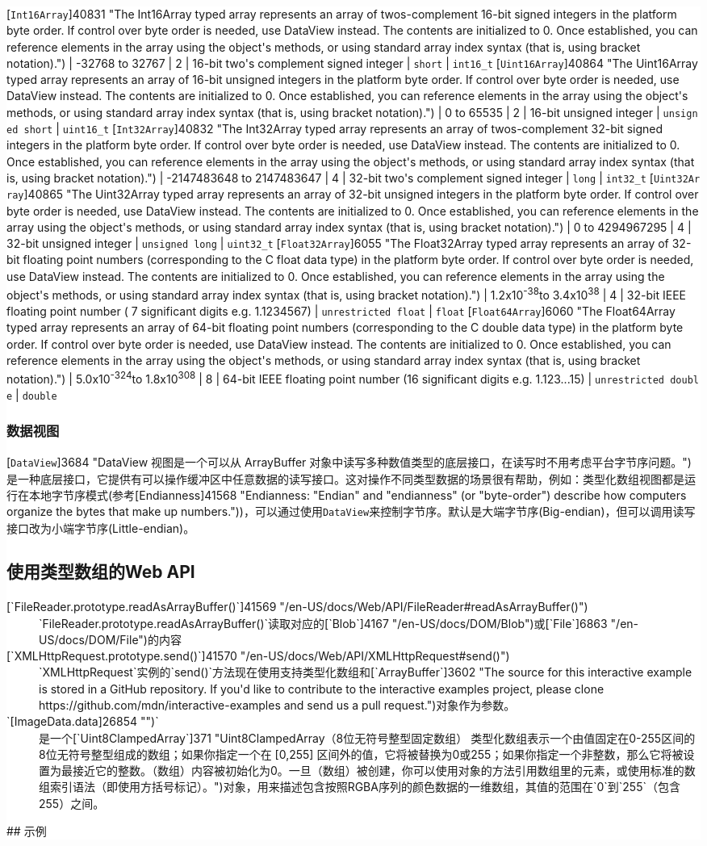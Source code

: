 [`Int16Array`]40831 "The Int16Array typed array represents an array of twos-complement 16-bit signed integers in the platform byte order. If control over byte order is needed, use DataView instead. The contents are initialized to 0. Once established, you can reference elements in the array using the object's methods, or using standard array index syntax (that is, using bracket notation).") | -32768 to 32767 | 2 | 16-bit two&#39;s complement signed integer | `short` | `int16_t` 
[`Uint16Array`]40864 "The Uint16Array typed array represents an array of 16-bit unsigned integers in the platform byte order. If control over byte order is needed, use DataView instead. The contents are initialized to 0. Once established, you can reference elements in the array using the object's methods, or using standard array index syntax (that is, using bracket notation).") | 0 to 65535 | 2 | 16-bit unsigned integer | `unsigned short` | `uint16_t` 
[`Int32Array`]40832 "The Int32Array typed array represents an array of twos-complement 32-bit signed integers in the platform byte order. If control over byte order is needed, use DataView instead. The contents are initialized to 0. Once established, you can reference elements in the array using the object's methods, or using standard array index syntax (that is, using bracket notation).") | -2147483648 to 2147483647 | 4 | 32-bit two&#39;s complement signed integer | `long` | `int32_t` 
[`Uint32Array`]40865 "The Uint32Array typed array represents an array of 32-bit unsigned integers in the platform byte order. If control over byte order is needed, use DataView instead. The contents are initialized to 0. Once established, you can reference elements in the array using the object's methods, or using standard array index syntax (that is, using bracket notation).") | 0 to 4294967295 | 4 | 32-bit unsigned integer | `unsigned long` | `uint32_t` 
[`Float32Array`]6055 "The Float32Array typed array represents an array of 32-bit floating point numbers (corresponding to the C float data type) in the platform byte order. If control over byte order is needed, use DataView instead. The contents are initialized to 0. Once established, you can reference elements in the array using the object's methods, or using standard array index syntax (that is, using bracket notation).") | 1.2x10<sup>-38</sup>to 3.4x10<sup>38</sup> | 4 | 32-bit IEEE floating point number ( 7 significant digits e.g. 1.1234567) | `unrestricted float` | `float` 
[`Float64Array`]6060 "The Float64Array typed array represents an array of 64-bit floating point numbers (corresponding to the C double data type) in the platform byte order. If control over byte order is needed, use DataView instead. The contents are initialized to 0. Once established, you can reference elements in the array using the object's methods, or using standard array index syntax (that is, using bracket notation).") | 5.0x10<sup>-324</sup>to 1.8x10<sup>308</sup> | 8 | 64-bit IEEE floating point number (16 significant digits e.g. 1.123...15) | `unrestricted double` | `double` 


### 数据视图<a name="数据视图"></a>


[`DataView`]3684 "DataView 视图是一个可以从 ArrayBuffer 对象中读写多种数值类型的底层接口，在读写时不用考虑平台字节序问题。")是一种底层接口，它提供有可以操作缓冲区中任意数据的读写接口。这对操作不同类型数据的场景很有帮助，例如：类型化数组视图都是运行在本地字节序模式(参考[Endianness]41568 "Endianness: "Endian" and "endianness" (or "byte-order") describe how computers organize the bytes that make up numbers."))，可以通过使用`DataView`来控制字节序。默认是大端字节序(Big-endian)，但可以调用读写接口改为小端字节序(Little-endian)。


## 使用类型数组的Web API<a name="使用类型数组的Web_API"></a>
<dl><dt id=''>[`FileReader.prototype.readAsArrayBuffer()`]41569 "/en-US/docs/Web/API/FileReader#readAsArrayBuffer()")</dt><dd>`FileReader.prototype.readAsArrayBuffer()`读取对应的[`Blob`]4167 "/en-US/docs/DOM/Blob")或[`File`]6863 "/en-US/docs/DOM/File")的内容</dd><dt id=''>[`XMLHttpRequest.prototype.send()`]41570 "/en-US/docs/Web/API/XMLHttpRequest#send()")</dt><dd>`XMLHttpRequest`实例的`send()`方法现在使用支持类型化数组和[`ArrayBuffer`]3602 "The source for this interactive example is stored in a GitHub repository. If you'd like to contribute to the interactive examples project, please clone https://github.com/mdn/interactive-examples and send us a pull request.")对象作为参数。</dd><dt id=''>`[ImageData.data]26854 "")`</dt><dd>是一个[`Uint8ClampedArray`]371 "Uint8ClampedArray（8位无符号整型固定数组） 类型化数组表示一个由值固定在0-255区间的8位无符号整型组成的数组；如果你指定一个在 [0,255] 区间外的值，它将被替换为0或255；如果你指定一个非整数，那么它将被设置为最接近它的整数。（数组）内容被初始化为0。一旦（数组）被创建，你可以使用对象的方法引用数组里的元素，或使用标准的数组索引语法（即使用方括号标记）。")对象，用来描述包含按照RGBA序列的颜色数据的一维数组，其值的范围在`0`到`255`（包含255）之间。</dd></dl>
## 示例<a name="示例"></a>
